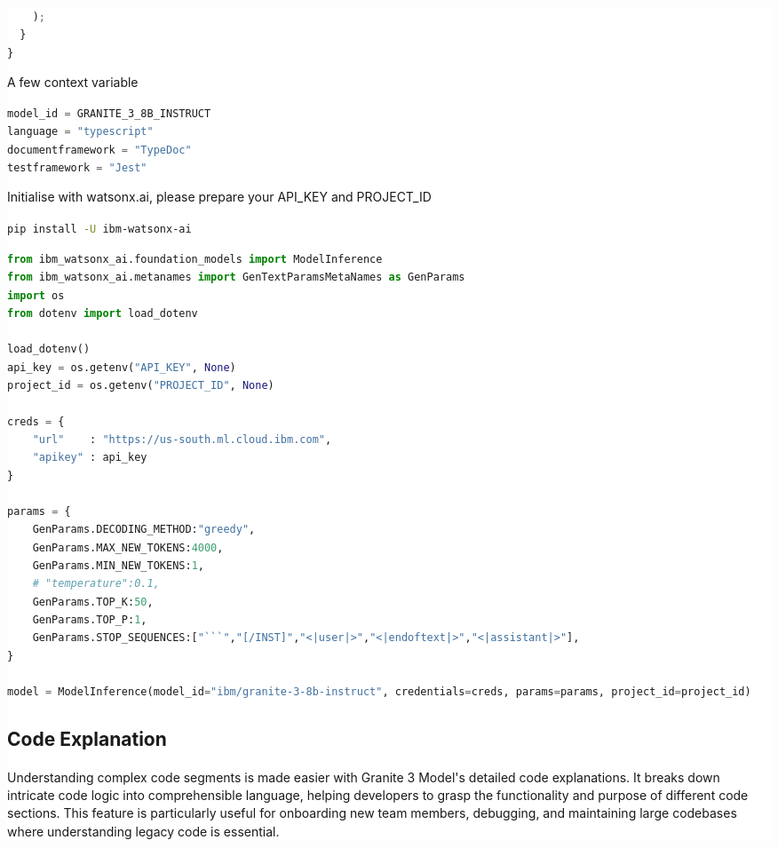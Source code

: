```typescript
    );
  }
}
```

A few context variable

```python
model_id = GRANITE_3_8B_INSTRUCT
language = "typescript"
documentframework = "TypeDoc"
testframework = "Jest"
```

Initialise with watsonx.ai, please prepare your API_KEY and PROJECT_ID

```bash
pip install -U ibm-watsonx-ai
```

```python
from ibm_watsonx_ai.foundation_models import ModelInference
from ibm_watsonx_ai.metanames import GenTextParamsMetaNames as GenParams
import os
from dotenv import load_dotenv

load_dotenv()
api_key = os.getenv("API_KEY", None)
project_id = os.getenv("PROJECT_ID", None)

creds = {
    "url"    : "https://us-south.ml.cloud.ibm.com",
    "apikey" : api_key
}

params = {
    GenParams.DECODING_METHOD:"greedy",
    GenParams.MAX_NEW_TOKENS:4000,
    GenParams.MIN_NEW_TOKENS:1,
    # "temperature":0.1,
    GenParams.TOP_K:50,
    GenParams.TOP_P:1,
    GenParams.STOP_SEQUENCES:["```","[/INST]","<|user|>","<|endoftext|>","<|assistant|>"],
}

model = ModelInference(model_id="ibm/granite-3-8b-instruct", credentials=creds, params=params, project_id=project_id)
```

## Code Explanation

Understanding complex code segments is made easier with Granite 3 Model's detailed code explanations. It breaks down intricate code logic into comprehensible language, helping developers to grasp the functionality and purpose of different code sections. This feature is particularly useful for onboarding new team members, debugging, and maintaining large codebases where understanding legacy code is essential.

